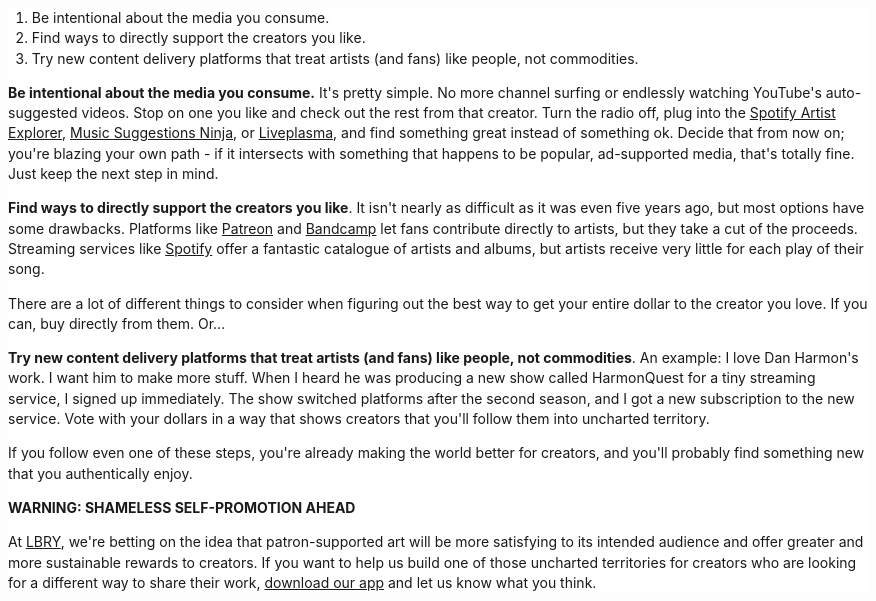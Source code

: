 1. Be intentional about the media you consume.
2. Find ways to directly support the creators you like.
3. Try new content delivery platforms that treat artists (and fans) like people, not commodities.

**Be intentional about the media you consume.** It's pretty simple. No more channel surfing or endlessly watching YouTube's auto-suggested videos. Stop on one you like and check out the rest from that creator. Turn the radio off, plug into the [Spotify Artist Explorer](https://artistexplorer.spotify.com), [Music Suggestions Ninja](https://www.musicsuggestions.ninja), or [Liveplasma](http://liveplasma.com), and find something great instead of something ok. Decide that from now on; you're blazing your own path - if it intersects with something that happens to be popular, ad-supported media, that's totally fine. Just keep the next step in mind.

**Find ways to directly support the creators you like**. It isn't nearly as difficult as it was even five years ago, but most options have some drawbacks. Platforms like [Patreon](https://www.patreon.com) and [Bandcamp](https://bandcamp.com) let fans contribute directly to artists, but they take a cut of the proceeds. Streaming services like [Spotify](https://www.spotify.com) offer a fantastic catalogue of artists and albums, but artists receive very little for each play of their song.

There are a lot of different things to consider when figuring out the best way to get your entire dollar to the creator you love. If you can, buy directly from them. Or...

**Try new content delivery platforms that treat artists (and fans) like people, not commodities**. An example: I love Dan Harmon's work. I want him to make more stuff. When I heard he was producing a new show called HarmonQuest for a tiny streaming service, I signed up immediately. The show switched platforms after the second season, and I got a new subscription to the new service. Vote with your dollars in a way that shows creators that you'll follow them into uncharted territory.

If you follow even one of these steps, you're already making the world better for creators, and you'll probably find something new that you authentically enjoy.

**WARNING: SHAMELESS SELF-PROMOTION AHEAD**

At [LBRY](https://lbry.com), we're betting on the idea that patron-supported art will be more satisfying to its intended audience and offer greater and more sustainable rewards to creators. If you want to help us build one of those uncharted territories for creators who are looking for a different way to share their work, [download our app](/get) and let us know what you think.
